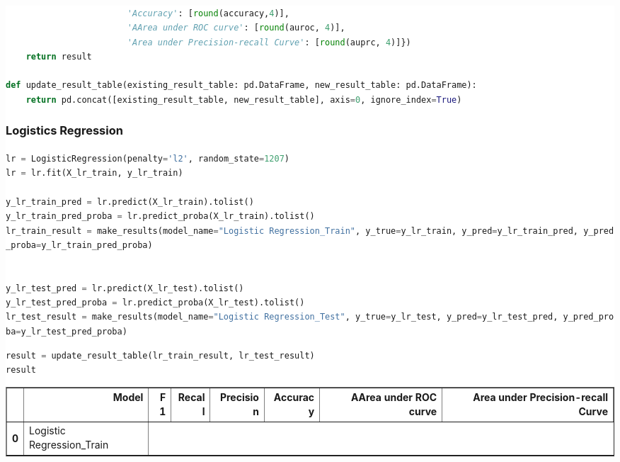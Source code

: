 ```python
                        'Accuracy': [round(accuracy,4)],
                        'AArea under ROC curve': [round(auroc, 4)],
                        'Area under Precision-recall Curve': [round(auprc, 4)]})
    return result

def update_result_table(existing_result_table: pd.DataFrame, new_result_table: pd.DataFrame):
    return pd.concat([existing_result_table, new_result_table], axis=0, ignore_index=True)
```

### Logistics Regression


```python
lr = LogisticRegression(penalty='l2', random_state=1207)
lr = lr.fit(X_lr_train, y_lr_train)

y_lr_train_pred = lr.predict(X_lr_train).tolist()
y_lr_train_pred_proba = lr.predict_proba(X_lr_train).tolist()
lr_train_result = make_results(model_name="Logistic Regression_Train", y_true=y_lr_train, y_pred=y_lr_train_pred, y_pred_proba=y_lr_train_pred_proba)


y_lr_test_pred = lr.predict(X_lr_test).tolist()
y_lr_test_pred_proba = lr.predict_proba(X_lr_test).tolist()
lr_test_result = make_results(model_name="Logistic Regression_Test", y_true=y_lr_test, y_pred=y_lr_test_pred, y_pred_proba=y_lr_test_pred_proba)
```


```python
result = update_result_table(lr_train_result, lr_test_result)
result
```




<div>
<style scoped>
    .dataframe tbody tr th:only-of-type {
        vertical-align: middle;
    }

    .dataframe tbody tr th {
        vertical-align: top;
    }

    .dataframe thead th {
        text-align: right;
    }
</style>
<table border="1" class="dataframe">
  <thead>
    <tr style="text-align: right;">
      <th></th>
      <th>Model</th>
      <th>F1</th>
      <th>Recall</th>
      <th>Precision</th>
      <th>Accuracy</th>
      <th>AArea under ROC curve</th>
      <th>Area under Precision-recall Curve</th>
    </tr>
  </thead>
  <tbody>
    <tr>
      <th>0</th>
      <td>Logistic Regression_Train</td>